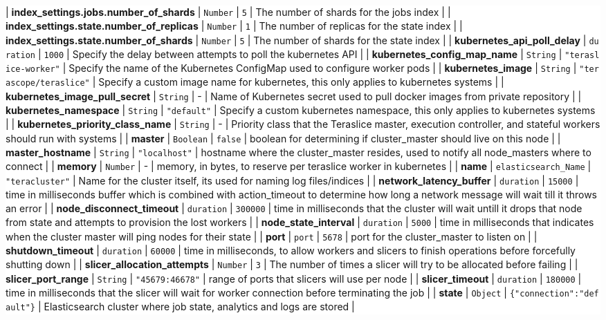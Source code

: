 |    **index_settings.jobs.number_of_shards**     |              `Number`              |            `5`             |                                                   The number of shards for the jobs index                                                   |
|   **index_settings.state.number_of_replicas**   |              `Number`              |            `1`             |                                                 The number of replicas for the state index                                                  |
|    **index_settings.state.number_of_shards**    |              `Number`              |            `5`             |                                                  The number of shards for the state index                                                   |
|         **kubernetes_api_poll_delay**           |             `duration`             |          `1000`            |                                          Specify the delay between attempts to poll the kubernetes API                                      |
|         **kubernetes_config_map_name**          |              `String`              |    `"teraslice-worker"`    |                                 Specify the name of the Kubernetes ConfigMap used to configure worker pods                                  |
|              **kubernetes_image**               |              `String`              |  `"terascope/teraslice"`   |                             Specify a custom image name for kubernetes, this only applies to kubernetes systems                             |
|        **kubernetes_image_pull_secret**         |              `String`              |             -              |                                Name of Kubernetes secret used to pull docker images from private repository                                 |
|            **kubernetes_namespace**             |              `String`              |        `"default"`         |                               Specify a custom kubernetes namespace, this only applies to kubernetes systems                                |
|       **kubernetes_priority_class_name**        |              `String`              |        -                   |                               Priority class that the Teraslice master, execution controller, and stateful workers should run with systems                                |
|                   **master**                    |             `Boolean`              |          `false`           |                                     boolean for determining if cluster_master should live on this node                                      |
|               **master_hostname**               |              `String`              |       `"localhost"`        |                         hostname where the cluster_master resides, used to notify all node_masters where to connect                         |
|                   **memory**                    |              `Number`              |             -              |                                       memory, in bytes, to reserve per teraslice worker in kubernetes                                       |
|                    **name**                     |        `elasticsearch_Name`        |      `"teracluster"`       |                                     Name for the cluster itself, its used for naming log files/indices                                      |
|           **network_latency_buffer**            |             `duration`             |          `15000`           | time in milliseconds buffer which is combined with action_timeout to determine how long a network message will wait till it throws an error |
|           **node_disconnect_timeout**           |             `duration`             |          `300000`          |      time in milliseconds that the cluster  will wait untill it drops that node from state and attempts to provision the lost workers       |
|             **node_state_interval**             |             `duration`             |           `5000`           |                         time in milliseconds that indicates when the cluster master will ping nodes for their state                         |
|                    **port**                     |               `port`               |           `5678`           |                                                  port for the cluster_master to listen on                                                   |
|              **shutdown_timeout**               |             `duration`             |          `60000`           |                   time in milliseconds, to allow workers and slicers to finish operations before forcefully shutting down                   |
|         **slicer_allocation_attempts**          |              `Number`              |            `3`             |                                    The number of times a slicer will try to be allocated before failing                                     |
|              **slicer_port_range**              |              `String`              |      `"45679:46678"`       |                                                range of ports that slicers will use per node                                                |
|               **slicer_timeout**                |             `duration`             |          `180000`          |                       time in milliseconds that the slicer will wait for worker connection before terminating the job                       |
|                    **state**                    |              `Object`              | `{"connection":"default"}` |                                    Elasticsearch cluster where job state, analytics and logs are stored                                     |